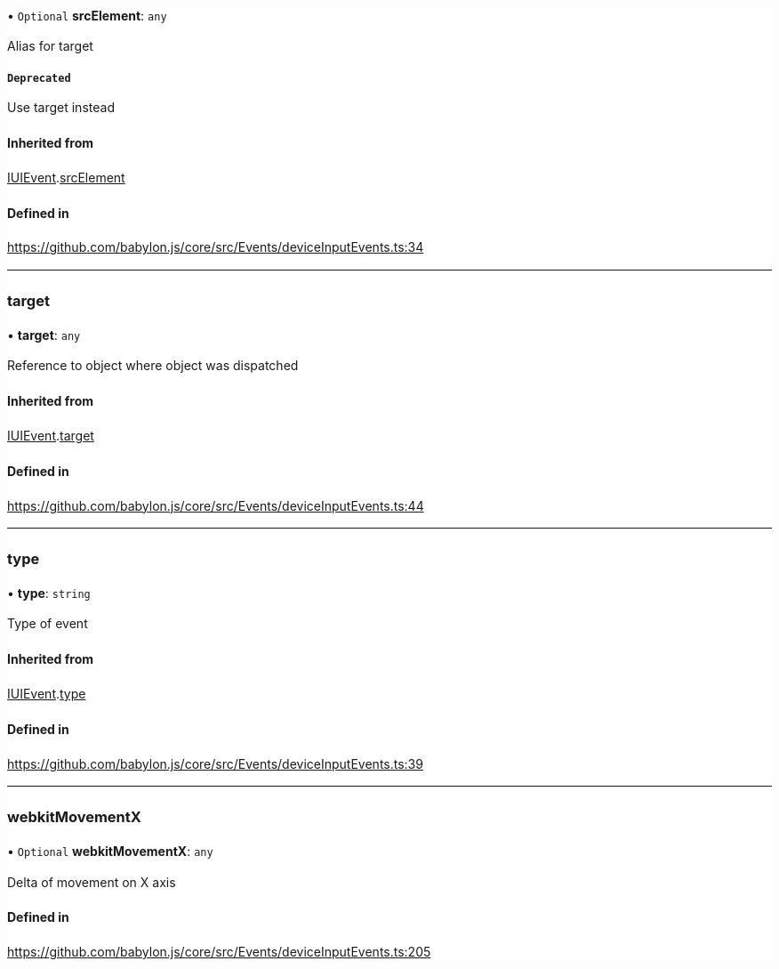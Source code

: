 • `Optional` **srcElement**: `any`

Alias for target

**`Deprecated`**

Use target instead

#### Inherited from

[IUIEvent](IUIEvent.md).[srcElement](IUIEvent.md#srcelement)

#### Defined in

https://github.com/babylon.js/core/src/Events/deviceInputEvents.ts:34

___

### target

• **target**: `any`

Reference to object where object was dispatched

#### Inherited from

[IUIEvent](IUIEvent.md).[target](IUIEvent.md#target)

#### Defined in

https://github.com/babylon.js/core/src/Events/deviceInputEvents.ts:44

___

### type

• **type**: `string`

Type of event

#### Inherited from

[IUIEvent](IUIEvent.md).[type](IUIEvent.md#type)

#### Defined in

https://github.com/babylon.js/core/src/Events/deviceInputEvents.ts:39

___

### webkitMovementX

• `Optional` **webkitMovementX**: `any`

Delta of movement on X axis

#### Defined in

https://github.com/babylon.js/core/src/Events/deviceInputEvents.ts:205
